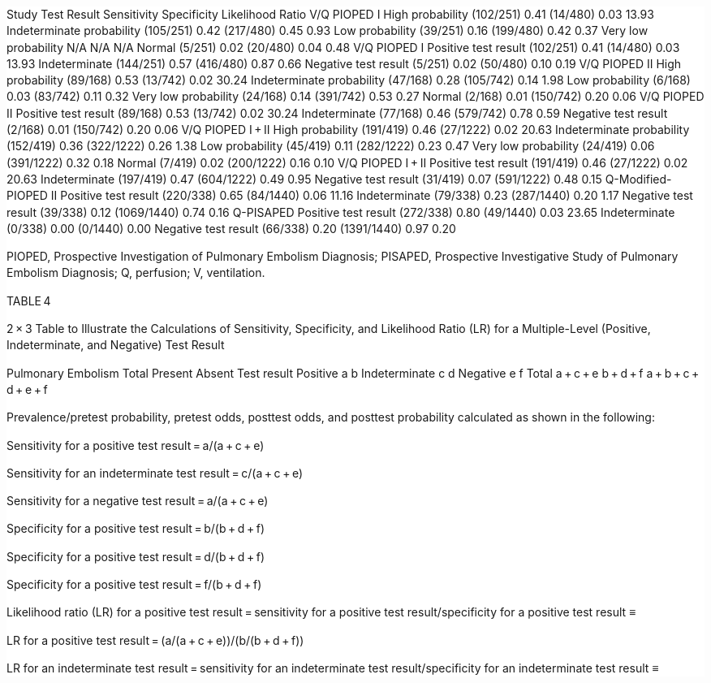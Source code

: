 Study Test Result Sensitivity Specificity Likelihood Ratio V/Q PIOPED I  High probability (102/251) 0.41 (14/480) 0.03 13.93 Indeterminate probability (105/251) 0.42 (217/480) 0.45 0.93 Low probability (39/251) 0.16 (199/480) 0.42 0.37 Very low probability N/A N/A N/A Normal (5/251) 0.02 (20/480) 0.04 0.48 V/Q PIOPED I  Positive test result (102/251) 0.41 (14/480) 0.03 13.93 Indeterminate (144/251) 0.57 (416/480) 0.87 0.66 Negative test result (5/251) 0.02 (50/480) 0.10 0.19 V/Q PIOPED II  High probability (89/168) 0.53 (13/742) 0.02 30.24 Indeterminate probability (47/168) 0.28 (105/742) 0.14 1.98 Low probability (6/168) 0.03 (83/742) 0.11 0.32 Very low probability (24/168) 0.14 (391/742) 0.53 0.27 Normal (2/168) 0.01 (150/742) 0.20 0.06 V/Q PIOPED II  Positive test result (89/168) 0.53 (13/742) 0.02 30.24 Indeterminate (77/168) 0.46 (579/742) 0.78 0.59 Negative test result (2/168) 0.01 (150/742) 0.20 0.06 V/Q PIOPED I + II  High probability (191/419) 0.46 (27/1222) 0.02 20.63 Indeterminate probability (152/419) 0.36 (322/1222) 0.26 1.38 Low probability (45/419) 0.11 (282/1222) 0.23 0.47 Very low probability (24/419) 0.06 (391/1222) 0.32 0.18 Normal (7/419) 0.02 (200/1222) 0.16 0.10 V/Q PIOPED I + II  Positive test result (191/419) 0.46 (27/1222) 0.02 20.63 Indeterminate (197/419) 0.47 (604/1222) 0.49 0.95 Negative test result (31/419) 0.07 (591/1222) 0.48 0.15 Q-Modified-PIOPED II  Positive test result (220/338) 0.65 (84/1440) 0.06 11.16 Indeterminate (79/338) 0.23 (287/1440) 0.20 1.17 Negative test result (39/338) 0.12 (1069/1440) 0.74 0.16 Q-PISAPED  Positive test result (272/338) 0.80 (49/1440) 0.03 23.65 Indeterminate (0/338) 0.00 (0/1440) 0.00 Negative test result (66/338) 0.20 (1391/1440) 0.97 0.20

PIOPED, Prospective Investigation of Pulmonary Embolism Diagnosis; PISAPED, Prospective Investigative Study of Pulmonary Embolism Diagnosis; Q, perfusion; V, ventilation.


TABLE 4


2 × 3 Table to Illustrate the Calculations of Sensitivity, Specificity, and Likelihood Ratio (LR) for a Multiple-Level (Positive, Indeterminate, and Negative) Test Result


Pulmonary Embolism Total Present Absent Test result Positive a b Indeterminate c d Negative e f Total a + c + e b + d + f a + b + c + d + e + f

Prevalence/pretest probability, pretest odds, posttest odds, and posttest probability calculated as shown in the following:


Sensitivity for a positive test result = a/(a + c + e)


Sensitivity for an indeterminate test result = c/(a + c + e)


Sensitivity for a negative test result = a/(a + c + e)


Specificity for a positive test result = b/(b + d + f)


Specificity for a positive test result = d/(b + d + f)


Specificity for a positive test result = f/(b + d + f)


Likelihood ratio (LR) for a positive test result = sensitivity for a positive test result/specificity for a positive test result ≡


LR for a positive test result = (a/(a + c + e))/(b/(b + d + f))


LR for an indeterminate test result = sensitivity for an indeterminate test result/specificity for an indeterminate test result ≡
